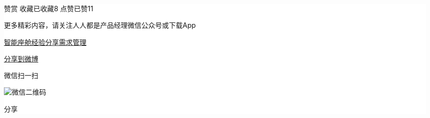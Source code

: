 赞赏 收藏已收藏8 点赞已赞11

更多精彩内容，请关注人人都是产品经理微信公众号或下载App

[智能座舱](https://www.woshipm.com/tag/%e6%99%ba%e8%83%bd%e5%ba%a7%e8%88%b1)[经验分享](https://www.woshipm.com/tag/%e7%bb%8f%e9%aa%8c%e5%88%86%e4%ba%ab)[需求管理](https://www.woshipm.com/tag/%e9%9c%80%e6%b1%82%e7%ae%a1%e7%90%86)

[分享到微博](https://service.weibo.com/share/share.php?appkey=2775287854&title=智能座舱需求管理实践：从混沌到有序&url=https://www.woshipm.com/pd/6161858.html&pic=https://image.woshipm.com/2023/04/13/ae0853b2-d9de-11ed-8d63-00163e0b5ff3.jpg)

微信扫一扫

![微信二维码](https://api.pwmqr.com/qrcode/create/?url=https://www.woshipm.com/pd/6161858.html)

分享